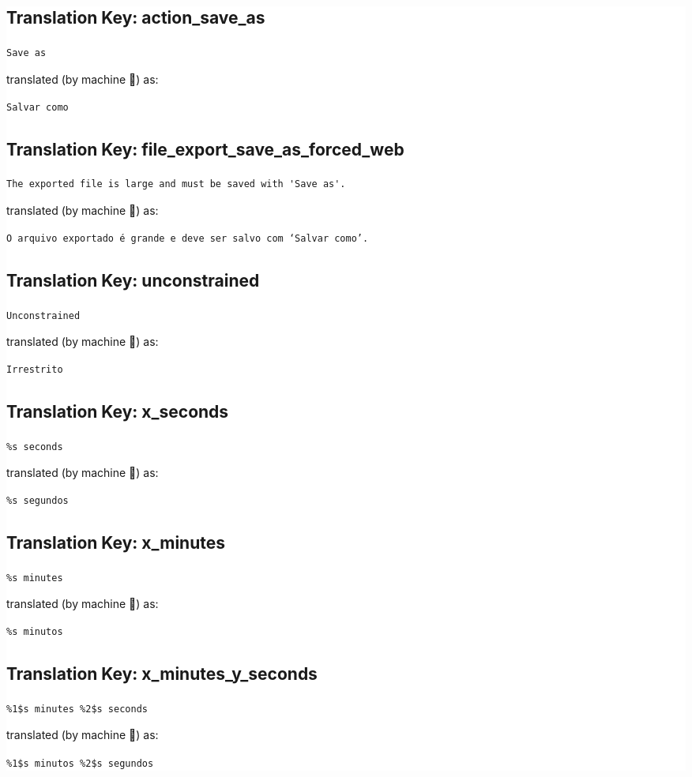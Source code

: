 
## Translation Key: action_save_as
```
Save as
```
translated (by machine 🤖) as:
```
Salvar como
```


## Translation Key: file_export_save_as_forced_web
```
The exported file is large and must be saved with 'Save as'.
```
translated (by machine 🤖) as:
```
O arquivo exportado é grande e deve ser salvo com ‘Salvar como’.
```


## Translation Key: unconstrained
```
Unconstrained
```
translated (by machine 🤖) as:
```
Irrestrito
```


## Translation Key: x_seconds
```
%s seconds
```
translated (by machine 🤖) as:
```
%s segundos
```


## Translation Key: x_minutes
```
%s minutes
```
translated (by machine 🤖) as:
```
%s minutos
```


## Translation Key: x_minutes_y_seconds
```
%1$s minutes %2$s seconds
```
translated (by machine 🤖) as:
```
%1$s minutos %2$s segundos
```
